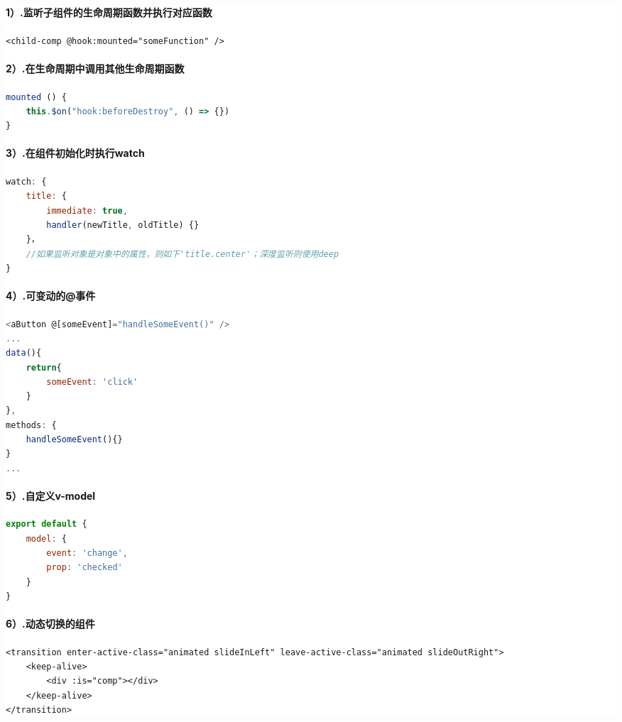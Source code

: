 #### 1）.监听子组件的生命周期函数并执行对应函数

```vue
<child-comp @hook:mounted="someFunction" />
```

#### 2）.在生命周期中调用其他生命周期函数

```javascript
mounted () {
	this.$on("hook:beforeDestroy", () => {})
}
```

#### 3）.在组件初始化时执行watch

```javascript
watch: {
    title: {
		immediate: true,
		handler(newTitle, oldTitle) {}
    }，
    //如果监听对象是对象中的属性，则如下'title.center'；深度监听则使用deep
}
```

#### 4）.可变动的@事件

```javascript
<aButton @[someEvent]="handleSomeEvent()" />
...
data(){
	return{
		someEvent: 'click'
    }
},
methods: {
	handleSomeEvent(){}
}  
...
```

#### 5）.自定义v-model

```javascript
export default {
	model: {
		event: 'change',
		prop: 'checked'  
	}
}
```

#### 6）.动态切换的组件

```vue
<transition enter-active-class="animated slideInLeft" leave-active-class="animated slideOutRight">
    <keep-alive>
		<div :is="comp"></div>
	</keep-alive>
</transition>
```
